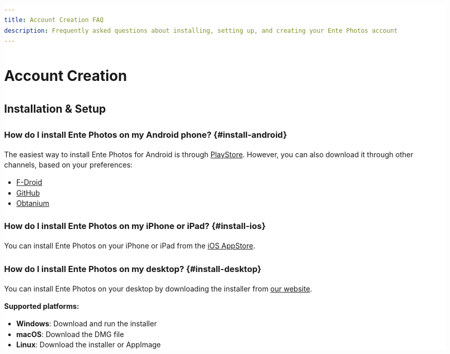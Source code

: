 ```yaml
---
title: Account Creation FAQ
description: Frequently asked questions about installing, setting up, and creating your Ente Photos account
---
```


# Account Creation

## Installation & Setup

### How do I install Ente Photos on my Android phone? {#install-android}

The easiest way to install Ente Photos for Android is through [PlayStore](https://play.google.com/store/apps/details?id=io.ente.photos). However, you can also download it through other channels, based on your preferences:
* [F-Droid](https://f-droid.org/packages/io.ente.photos.fdroid/)
* [GitHub](https://github.com/ente-io/ente/releases?q=photos-v1)
* [Obtanium](https://apps.obtainium.imranr.dev/redirect?r=obtainium://app/%7B%22id%22%3A%22io.ente.photos.independent%22%2C%22url%22%3A%22https%3A%2F%2Fgithub.com%2Fente-io%2Fente%22%2C%22author%22%3A%22ente-io%22%2C%22name%22%3A%22Ente%20Photos%22%2C%22preferredApkIndex%22%3A0%2C%22additionalSettings%22%3A%22%7B%5C%22includePrereleases%5C%22%3Afalse%2C%5C%22fallbackToOlderReleases%5C%22%3Atrue%2C%5C%22filterReleaseTitlesByRegEx%5C%22%3A%5C%22%5C%22%2C%5C%22filterReleaseNotesByRegEx%5C%22%3A%5C%22%5C%22%2C%5C%22verifyLatestTag%5C%22%3Afalse%2C%5C%22dontSortReleasesList%5C%22%3Atrue%2C%5C%22useLatestAssetDateAsReleaseDate%5C%22%3Afalse%2C%5C%22releaseTitleAsVersion%5C%22%3Afalse%2C%5C%22trackOnly%5C%22%3Afalse%2C%5C%22versionExtractionRegEx%5C%22%3A%5C%22%5C%22%2C%5C%22matchGroupToUse%5C%22%3A%5C%22%5C%22%2C%5C%22versionDetection%5C%22%3Atrue%2C%5C%22releaseDateAsVersion%5C%22%3Afalse%2C%5C%22useVersionCodeAsOSVersion%5C%22%3Afalse%2C%5C%22apkFilterRegEx%5C%22%3A%5C%22ente-photos*%5C%22%2C%5C%22invertAPKFilter%5C%22%3Afalse%2C%5C%22autoApkFilterByArch%5C%22%3Atrue%2C%5C%22appName%5C%22%3A%5C%22%5C%22%2C%5C%22shizukuPretendToBeGooglePlay%5C%22%3Afalse%2C%5C%22allowInsecure%5C%22%3Afalse%2C%5C%22exemptFromBackgroundUpdates%5C%22%3Afalse%2C%5C%22skipUpdateNotifications%5C%22%3Afalse%2C%5C%22about%5C%22%3A%5C%22%5C%22%7D%22%2C%22overrideSource%22%3Anull%7D)

### How do I install Ente Photos on my iPhone or iPad? {#install-ios}

You can install Ente Photos on your iPhone or iPad from the [iOS AppStore](https://apps.apple.com/app/id1542026904).

### How do I install Ente Photos on my desktop? {#install-desktop}

You can install Ente Photos on your desktop by downloading the installer from [our website](https://ente.io/download/desktop).

**Supported platforms:**
- **Windows**: Download and run the installer
- **macOS**: Download the DMG file
- **Linux**: Download the installer or AppImage
